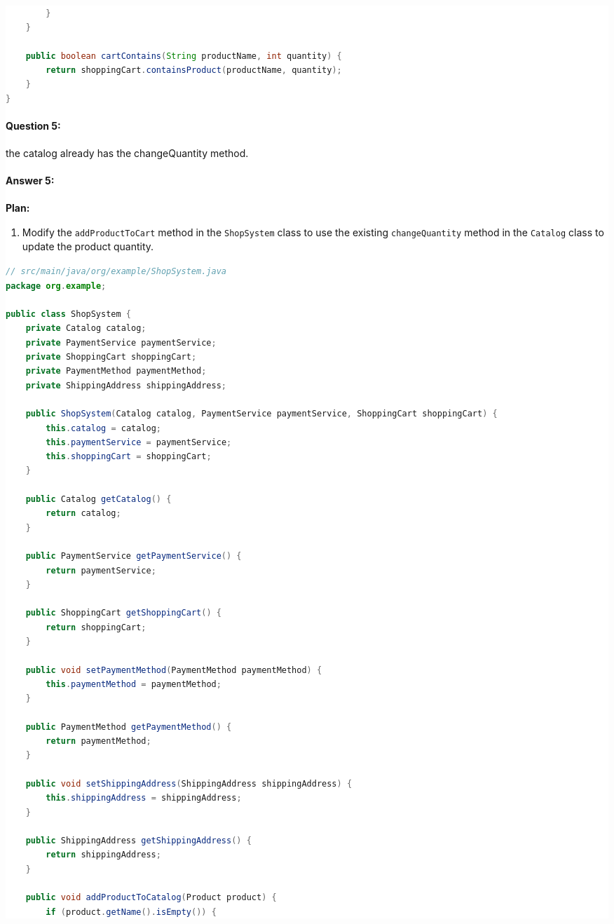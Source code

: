 ```java
        }
    }

    public boolean cartContains(String productName, int quantity) {
        return shoppingCart.containsProduct(productName, quantity);
    }
}
```

#### Question 5:
the catalog already has the changeQuantity method.

#### Answer 5:
**Plan:**
1. Modify the `addProductToCart` method in the `ShopSystem` class to use the existing `changeQuantity` method in the `Catalog` class to update the product quantity.

```java
// src/main/java/org/example/ShopSystem.java
package org.example;

public class ShopSystem {
    private Catalog catalog;
    private PaymentService paymentService;
    private ShoppingCart shoppingCart;
    private PaymentMethod paymentMethod;
    private ShippingAddress shippingAddress;

    public ShopSystem(Catalog catalog, PaymentService paymentService, ShoppingCart shoppingCart) {
        this.catalog = catalog;
        this.paymentService = paymentService;
        this.shoppingCart = shoppingCart;
    }

    public Catalog getCatalog() {
        return catalog;
    }

    public PaymentService getPaymentService() {
        return paymentService;
    }

    public ShoppingCart getShoppingCart() {
        return shoppingCart;
    }

    public void setPaymentMethod(PaymentMethod paymentMethod) {
        this.paymentMethod = paymentMethod;
    }

    public PaymentMethod getPaymentMethod() {
        return paymentMethod;
    }

    public void setShippingAddress(ShippingAddress shippingAddress) {
        this.shippingAddress = shippingAddress;
    }

    public ShippingAddress getShippingAddress() {
        return shippingAddress;
    }

    public void addProductToCatalog(Product product) {
        if (product.getName().isEmpty()) {
```